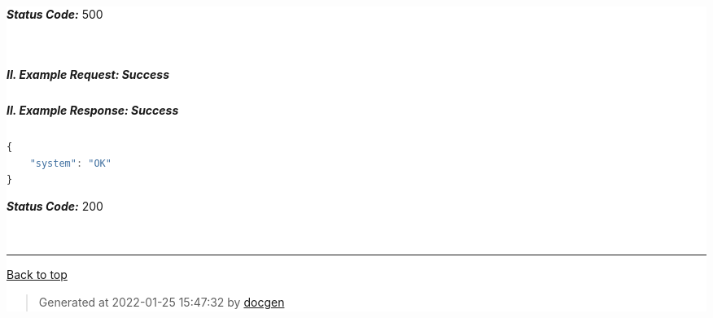 
***Status Code:*** 500

<br>



##### II. Example Request: Success



##### II. Example Response: Success
```js
{
    "system": "OK"
}
```


***Status Code:*** 200

<br>



---
[Back to top](#blog)

>Generated at 2022-01-25 15:47:32 by [docgen](https://github.com/simon-harlow/docgen)
